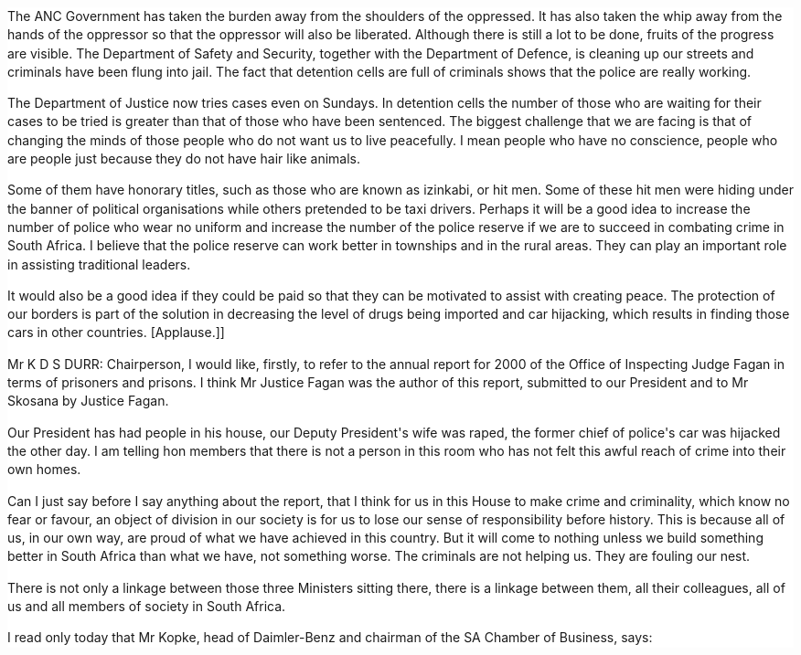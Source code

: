 The ANC Government has taken the burden away from the shoulders of the
oppressed. It has also taken the whip away from the hands of the oppressor
so that the oppressor will also be liberated. Although there is still a lot
to be done, fruits of the progress are visible. The Department of Safety
and Security, together with the Department of Defence, is cleaning up our
streets and criminals have been flung into jail. The fact that detention
cells are full of criminals shows that the police are really working.

The Department of Justice now tries cases even on Sundays. In detention
cells the number of those who are waiting for their cases to be tried is
greater than that of those who have been sentenced. The biggest challenge
that we are facing is that of changing the minds of those people who do not
want us to live peacefully. I mean people who have no conscience, people
who are people just because they do not have hair like animals.

Some of them have honorary titles, such as those who are known as izinkabi,
or hit men. Some of these hit men were hiding under the banner of political
organisations while others pretended to be taxi drivers. Perhaps it will be
a good idea to increase the number of police who wear no uniform and
increase the number of the police reserve if we are to succeed in combating
crime in South Africa. I believe that the police reserve can work better in
townships and in the rural areas. They can play an important role in
assisting traditional leaders.

It would also be a good idea if they could be paid so that they can be
motivated to assist with creating peace. The protection of our borders is
part of the solution in decreasing the level of drugs being imported and
car hijacking, which results in finding those cars in other countries.
[Applause.]]

Mr K D S DURR: Chairperson, I would like, firstly, to refer to the annual
report for 2000 of the Office of Inspecting Judge Fagan in terms of
prisoners and prisons. I think Mr Justice Fagan was the author of this
report, submitted to our President and to Mr Skosana by Justice Fagan.

Our President has had people in his house, our Deputy President's wife was
raped, the former chief of police's car was hijacked the other day. I am
telling hon members that there is not a person in this room who has not
felt this awful reach of crime into their own homes.

Can I just say before I say anything about the report, that I think for us
in this House to make crime and criminality, which know no fear or favour,
an object of division in our society is for us to lose our sense of
responsibility before history. This is because all of us, in our own way,
are proud of what we have achieved in this country. But it will come to
nothing unless we build something better in South Africa than what we have,
not something worse. The criminals are not helping us. They are fouling our
nest.

There is not only a linkage between those three Ministers sitting there,
there is a linkage between them, all their colleagues, all of us and all
members of society in South Africa.

I read only today that Mr Kopke, head of Daimler-Benz and chairman of the
SA Chamber of Business, says:
